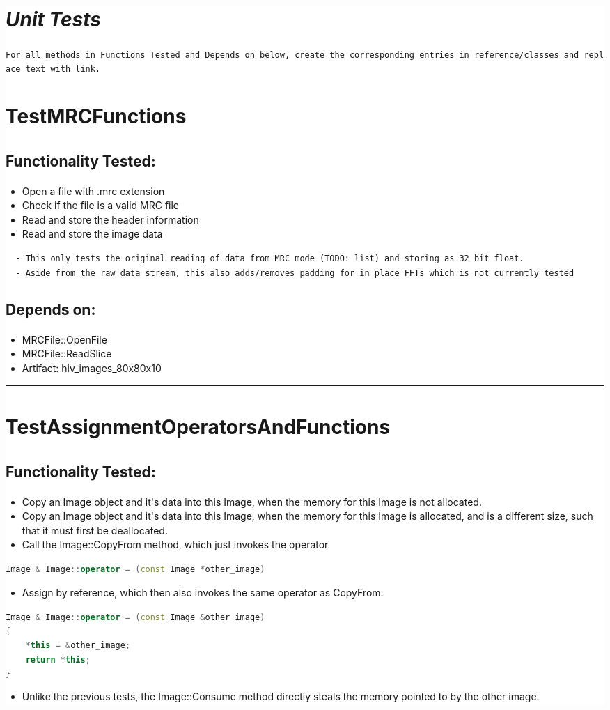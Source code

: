 # *Unit Tests*

```{todo} Create and link dep methods.
For all methods in Functions Tested and Depends on below, create the corresponding entries in reference/classes and replace text with link.
```

# TestMRCFunctions

## Functionality Tested:

- Open a file with .mrc extension
- Check if the file is a valid MRC file
- Read and store the header information
- Read and store the image data

```{note}
  - This only tests the original reading of data from MRC mode (TODO: list) and storing as 32 bit float.
  - Aside from the raw data stream, this also adds/removes padding for in place FFTs which is not currently tested
```

## Depends on:

- MRCFile::OpenFile
- MRCFile::ReadSlice
- Artifact: hiv_images_80x80x10
---

# TestAssignmentOperatorsAndFunctions

## Functionality Tested:

- Copy an Image object and it's data into this Image, when the memory for this Image is not allocated.
- Copy an Image object and it's data into this Image, when the memory for this Image is allocated, and is a different size, such that it must first be deallocated.
- Call the Image::CopyFrom method, which just invokes the operator 
```c++
Image & Image::operator = (const Image *other_image)
```
- Assign by reference, which then also invokes the same operator as CopyFrom:
```c++
Image & Image::operator = (const Image &other_image)
{
	*this = &other_image;
	return *this;
}
```
- Unlike the previous tests, the Image::Consume method directly steals the memory pointed to by the other image.
